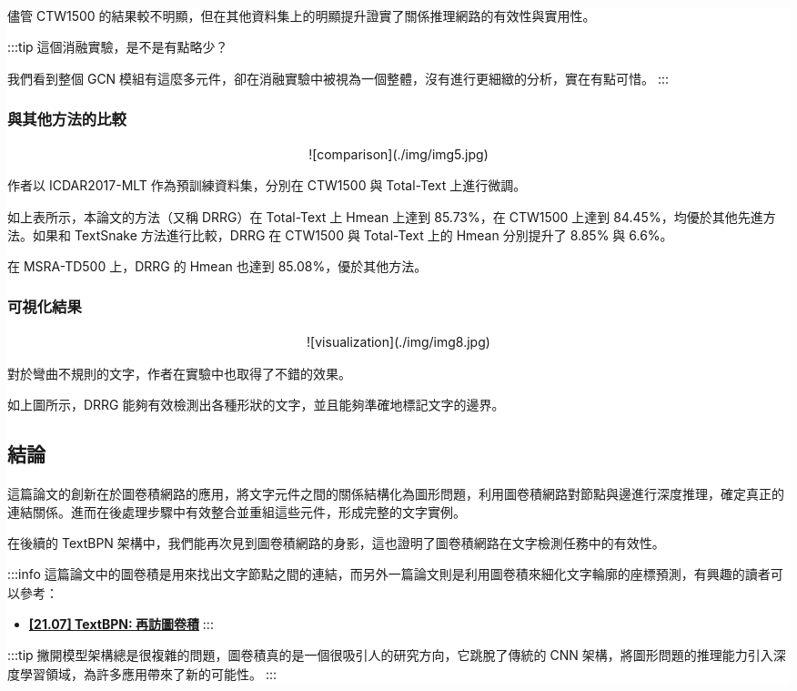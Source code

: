 儘管 CTW1500 的結果較不明顯，但在其他資料集上的明顯提升證實了關係推理網路的有效性與實用性。

:::tip
這個消融實驗，是不是有點略少？

我們看到整個 GCN 模組有這麼多元件，卻在消融實驗中被視為一個整體，沒有進行更細緻的分析，實在有點可惜。
:::

### 與其他方法的比較

<div align="center">
<figure style={{"width": "90%"}}>
![comparison](./img/img5.jpg)
</figure>
</div>

作者以 ICDAR2017-MLT 作為預訓練資料集，分別在 CTW1500 與 Total-Text 上進行微調。

如上表所示，本論文的方法（又稱 DRRG）在 Total-Text 上 Hmean 上達到 85.73%，在 CTW1500 上達到 84.45%，均優於其他先進方法。如果和 TextSnake 方法進行比較，DRRG 在 CTW1500 與 Total-Text 上的 Hmean 分別提升了 8.85% 與 6.6%。

在 MSRA-TD500 上，DRRG 的 Hmean 也達到 85.08%，優於其他方法。

### 可視化結果

<div align="center">
<figure style={{"width": "90%"}}>
![visualization](./img/img8.jpg)
</figure>
</div>

對於彎曲不規則的文字，作者在實驗中也取得了不錯的效果。

如上圖所示，DRRG 能夠有效檢測出各種形狀的文字，並且能夠準確地標記文字的邊界。

## 結論

這篇論文的創新在於圖卷積網路的應用，將文字元件之間的關係結構化為圖形問題，利用圖卷積網路對節點與邊進行深度推理，確定真正的連結關係。進而在後處理步驟中有效整合並重組這些元件，形成完整的文字實例。

在後續的 TextBPN 架構中，我們能再次見到圖卷積網路的身影，這也證明了圖卷積網路在文字檢測任務中的有效性。

:::info
這篇論文中的圖卷積是用來找出文字節點之間的連結，而另外一篇論文則是利用圖卷積來細化文字輪廓的座標預測，有興趣的讀者可以參考：

- [**[21.07] TextBPN: 再訪圖卷積**](../2107-textbpn/index.md)
  :::

:::tip
撇開模型架構總是很複雜的問題，圖卷積真的是一個很吸引人的研究方向，它跳脫了傳統的 CNN 架構，將圖形問題的推理能力引入深度學習領域，為許多應用帶來了新的可能性。
:::
